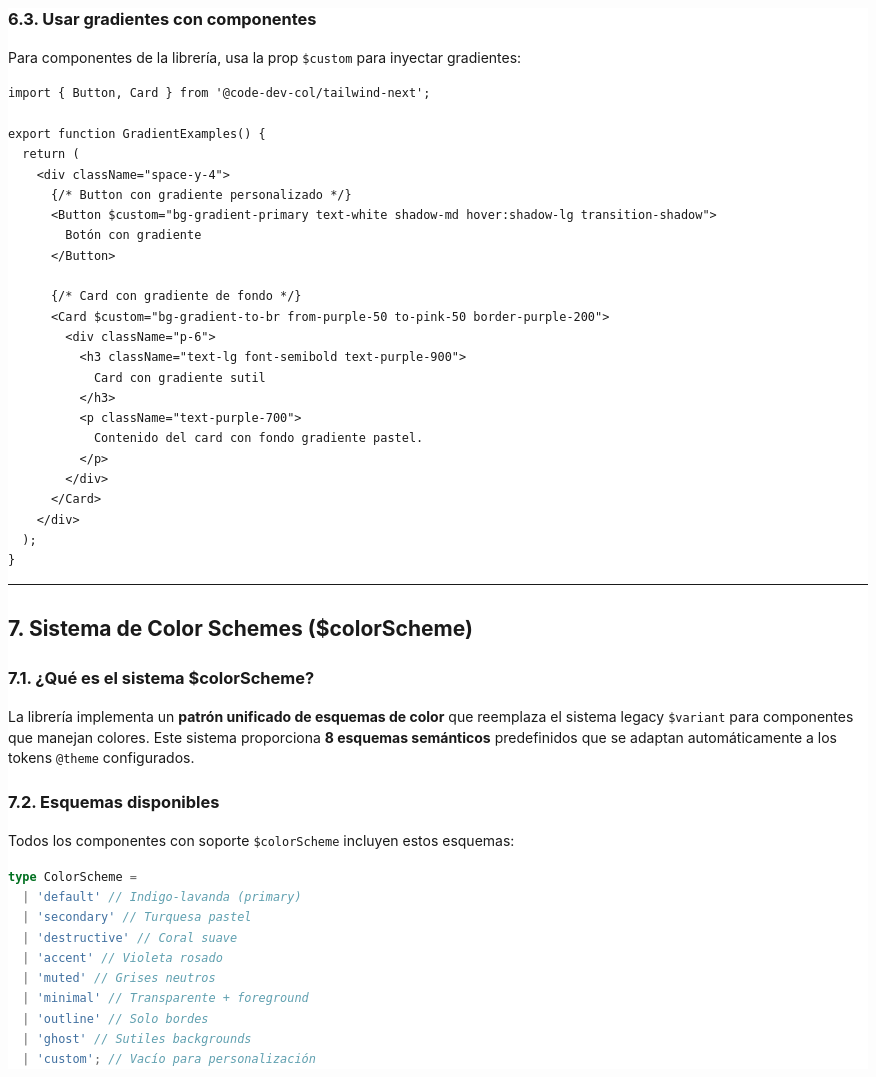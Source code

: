### 6.3. Usar gradientes con componentes

Para componentes de la librería, usa la prop `$custom` para inyectar gradientes:

```tsx
import { Button, Card } from '@code-dev-col/tailwind-next';

export function GradientExamples() {
  return (
    <div className="space-y-4">
      {/* Button con gradiente personalizado */}
      <Button $custom="bg-gradient-primary text-white shadow-md hover:shadow-lg transition-shadow">
        Botón con gradiente
      </Button>

      {/* Card con gradiente de fondo */}
      <Card $custom="bg-gradient-to-br from-purple-50 to-pink-50 border-purple-200">
        <div className="p-6">
          <h3 className="text-lg font-semibold text-purple-900">
            Card con gradiente sutil
          </h3>
          <p className="text-purple-700">
            Contenido del card con fondo gradiente pastel.
          </p>
        </div>
      </Card>
    </div>
  );
}
```

---

## 7. Sistema de Color Schemes ($colorScheme)

### 7.1. ¿Qué es el sistema $colorScheme?

La librería implementa un **patrón unificado de esquemas de color** que reemplaza el sistema legacy `$variant` para componentes que manejan colores. Este sistema proporciona **8 esquemas semánticos** predefinidos que se adaptan automáticamente a los tokens `@theme` configurados.

### 7.2. Esquemas disponibles

Todos los componentes con soporte `$colorScheme` incluyen estos esquemas:

```typescript
type ColorScheme =
  | 'default' // Indigo-lavanda (primary)
  | 'secondary' // Turquesa pastel
  | 'destructive' // Coral suave
  | 'accent' // Violeta rosado
  | 'muted' // Grises neutros
  | 'minimal' // Transparente + foreground
  | 'outline' // Solo bordes
  | 'ghost' // Sutiles backgrounds
  | 'custom'; // Vacío para personalización
```
